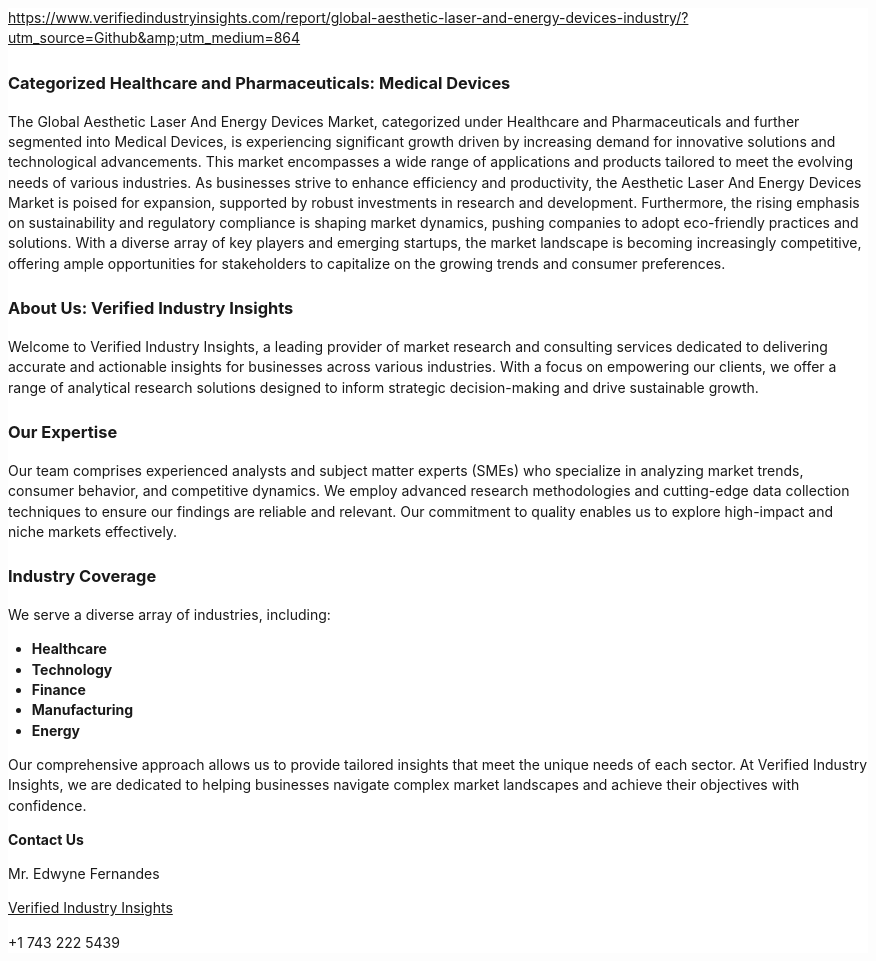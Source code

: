 </strong><a href="https://www.verifiedindustryinsights.com/report/global-aesthetic-laser-and-energy-devices-industry/?utm_source=Github&amp;utm_medium=864">https://www.verifiedindustryinsights.com/report/global-aesthetic-laser-and-energy-devices-industry/?utm_source=Github&amp;utm_medium=864</a>&nbsp;</p><h3>Categorized Healthcare and Pharmaceuticals: Medical Devices </h3><p>The Global Aesthetic Laser And Energy Devices Market, categorized under Healthcare and Pharmaceuticals and further segmented into Medical Devices, is experiencing significant growth driven by increasing demand for innovative solutions and technological advancements. This market encompasses a wide range of applications and products tailored to meet the evolving needs of various industries. As businesses strive to enhance efficiency and productivity, the Aesthetic Laser And Energy Devices Market is poised for expansion, supported by robust investments in research and development. Furthermore, the rising emphasis on sustainability and regulatory compliance is shaping market dynamics, pushing companies to adopt eco-friendly practices and solutions. With a diverse array of key players and emerging startups, the market landscape is becoming increasingly competitive, offering ample opportunities for stakeholders to capitalize on the growing trends and consumer preferences.</p><h3>About Us: Verified Industry Insights</h3><p>Welcome to Verified Industry Insights, a leading provider of market research and consulting services dedicated to delivering accurate and actionable insights for businesses across various industries. With a focus on empowering our clients, we offer a range of analytical research solutions designed to inform strategic decision-making and drive sustainable growth.</p><h3>Our Expertise</h3><p>Our team comprises experienced analysts and subject matter experts (SMEs) who specialize in analyzing market trends, consumer behavior, and competitive dynamics. We employ advanced research methodologies and cutting-edge data collection techniques to ensure our findings are reliable and relevant. Our commitment to quality enables us to explore high-impact and niche markets effectively.</p><h3>Industry Coverage</h3><p>We serve a diverse array of industries, including:</p><ul><li><strong>Healthcare</strong></li><li><strong>Technology</strong></li><li><strong>Finance</strong></li><li><strong>Manufacturing</strong></li><li><strong>Energy</strong></li></ul><p>Our comprehensive approach allows us to provide tailored insights that meet the unique needs of each sector. At Verified Industry Insights, we are dedicated to helping businesses navigate complex market landscapes and achieve their objectives with confidence.</p><p><strong>Contact Us</strong></p><p>Mr. Edwyne Fernandes</p><p><a href="https://www.verifiedindustryinsights.com/">Verified Industry Insights</a></p><p>+1 743 222 5439</p>
